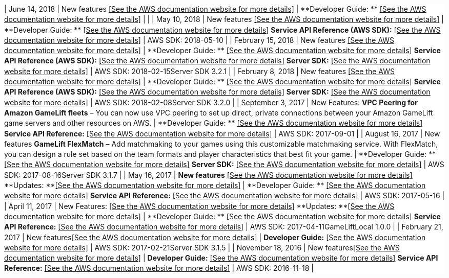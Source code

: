 | June 14, 2018 | New features [\[See the AWS documentation website for more details\]](http://docs.aws.amazon.com/gamelift/latest/developerguide/doc-history.html)  |  **Developer Guide: ** [\[See the AWS documentation website for more details\]](http://docs.aws.amazon.com/gamelift/latest/developerguide/doc-history.html)  |  | 
| May 10, 2018 | New features [\[See the AWS documentation website for more details\]](http://docs.aws.amazon.com/gamelift/latest/developerguide/doc-history.html)  |  **Developer Guide: ** [\[See the AWS documentation website for more details\]](http://docs.aws.amazon.com/gamelift/latest/developerguide/doc-history.html) **Service API Reference \(AWS SDK\):** [\[See the AWS documentation website for more details\]](http://docs.aws.amazon.com/gamelift/latest/developerguide/doc-history.html)  | AWS SDK: 2018\-05\-10 | 
| February 15, 2018 | New features [\[See the AWS documentation website for more details\]](http://docs.aws.amazon.com/gamelift/latest/developerguide/doc-history.html)  |  **Developer Guide: ** [\[See the AWS documentation website for more details\]](http://docs.aws.amazon.com/gamelift/latest/developerguide/doc-history.html) **Service API Reference \(AWS SDK\):** [\[See the AWS documentation website for more details\]](http://docs.aws.amazon.com/gamelift/latest/developerguide/doc-history.html) **Server SDK:** [\[See the AWS documentation website for more details\]](http://docs.aws.amazon.com/gamelift/latest/developerguide/doc-history.html)  | AWS SDK: 2018\-02\-15Server SDK 3\.2\.1  | 
| February 8, 2018 | New features [\[See the AWS documentation website for more details\]](http://docs.aws.amazon.com/gamelift/latest/developerguide/doc-history.html)  |  **Developer Guide: ** [\[See the AWS documentation website for more details\]](http://docs.aws.amazon.com/gamelift/latest/developerguide/doc-history.html) **Service API Reference \(AWS SDK\):** [\[See the AWS documentation website for more details\]](http://docs.aws.amazon.com/gamelift/latest/developerguide/doc-history.html) **Server SDK:** [\[See the AWS documentation website for more details\]](http://docs.aws.amazon.com/gamelift/latest/developerguide/doc-history.html)  | AWS SDK: 2018\-02\-08Server SDK 3\.2\.0  | 
| September 3, 2017 | New Features: **VPC Peering for Amazon GameLift fleets** – You can now use VPC peering to set up direct, private connections between your Amazon GameLift game servers and other resources on AWS\.  |  **Developer Guide: ** [\[See the AWS documentation website for more details\]](http://docs.aws.amazon.com/gamelift/latest/developerguide/doc-history.html) **Service API Reference:** [\[See the AWS documentation website for more details\]](http://docs.aws.amazon.com/gamelift/latest/developerguide/doc-history.html)  | AWS SDK: 2017\-09\-01 | 
| August 16, 2017 | New features **GameLift FlexMatch** – Add matchmaking to your games using this customizable matchmaking service\. With FlexMatch, you can design a rule set based on the team formats and player characteristics that best fit your game\.   |  **Developer Guide: ** [\[See the AWS documentation website for more details\]](http://docs.aws.amazon.com/gamelift/latest/developerguide/doc-history.html) **Server SDK:** [\[See the AWS documentation website for more details\]](http://docs.aws.amazon.com/gamelift/latest/developerguide/doc-history.html)  | AWS SDK: 2017\-08\-16Server SDK 3\.1\.7  | 
| May 16, 2017 | **New features** [\[See the AWS documentation website for more details\]](http://docs.aws.amazon.com/gamelift/latest/developerguide/doc-history.html) **Updates: **[\[See the AWS documentation website for more details\]](http://docs.aws.amazon.com/gamelift/latest/developerguide/doc-history.html) |  **Developer Guide: ** [\[See the AWS documentation website for more details\]](http://docs.aws.amazon.com/gamelift/latest/developerguide/doc-history.html) **Service API Reference:** [\[See the AWS documentation website for more details\]](http://docs.aws.amazon.com/gamelift/latest/developerguide/doc-history.html)  | AWS SDK: 2017\-05\-16 | 
| April 11, 2017 | New Features: [\[See the AWS documentation website for more details\]](http://docs.aws.amazon.com/gamelift/latest/developerguide/doc-history.html) **Updates: **[\[See the AWS documentation website for more details\]](http://docs.aws.amazon.com/gamelift/latest/developerguide/doc-history.html) |  **Developer Guide: ** [\[See the AWS documentation website for more details\]](http://docs.aws.amazon.com/gamelift/latest/developerguide/doc-history.html) **Service API Reference:** [\[See the AWS documentation website for more details\]](http://docs.aws.amazon.com/gamelift/latest/developerguide/doc-history.html)  | AWS SDK: 2017\-04\-11GameLiftLocal 1\.0\.0 | 
| February 21, 2017 | New features[\[See the AWS documentation website for more details\]](http://docs.aws.amazon.com/gamelift/latest/developerguide/doc-history.html) |  **Developer Guide:** [\[See the AWS documentation website for more details\]](http://docs.aws.amazon.com/gamelift/latest/developerguide/doc-history.html)  | AWS SDK: 2017\-02\-21Server SDK 3\.1\.5  | 
| November 18, 2016 | New features[\[See the AWS documentation website for more details\]](http://docs.aws.amazon.com/gamelift/latest/developerguide/doc-history.html) |  **Developer Guide:** [\[See the AWS documentation website for more details\]](http://docs.aws.amazon.com/gamelift/latest/developerguide/doc-history.html) **Service API Reference:** [\[See the AWS documentation website for more details\]](http://docs.aws.amazon.com/gamelift/latest/developerguide/doc-history.html)  | AWS SDK: 2016\-11\-18 | 